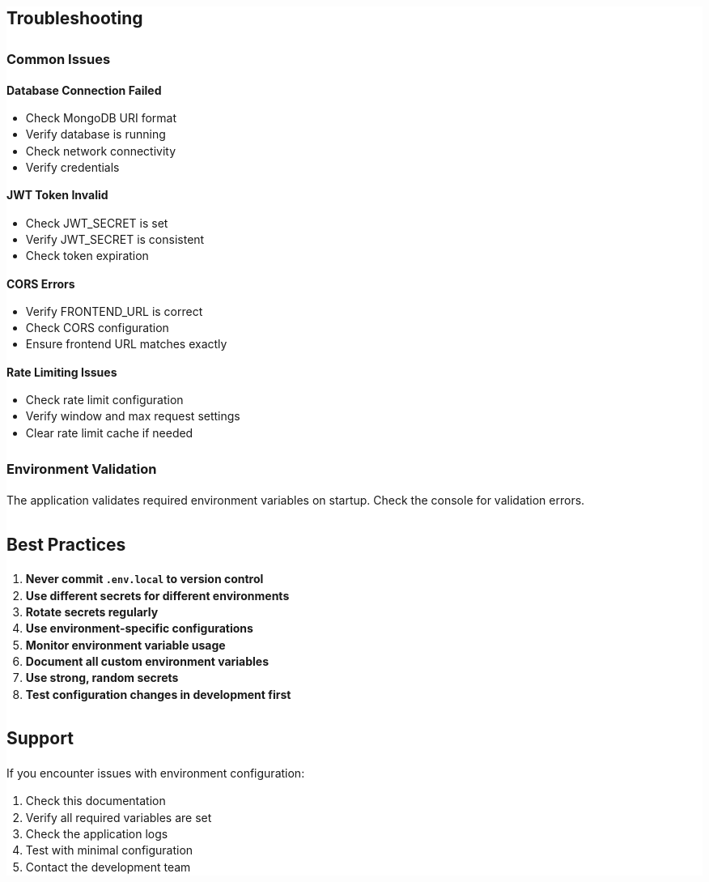 ## Troubleshooting

### Common Issues

**Database Connection Failed**
- Check MongoDB URI format
- Verify database is running
- Check network connectivity
- Verify credentials

**JWT Token Invalid**
- Check JWT_SECRET is set
- Verify JWT_SECRET is consistent
- Check token expiration

**CORS Errors**
- Verify FRONTEND_URL is correct
- Check CORS configuration
- Ensure frontend URL matches exactly

**Rate Limiting Issues**
- Check rate limit configuration
- Verify window and max request settings
- Clear rate limit cache if needed

### Environment Validation
The application validates required environment variables on startup. Check the console for validation errors.

## Best Practices

1. **Never commit `.env.local` to version control**
2. **Use different secrets for different environments**
3. **Rotate secrets regularly**
4. **Use environment-specific configurations**
5. **Monitor environment variable usage**
6. **Document all custom environment variables**
7. **Use strong, random secrets**
8. **Test configuration changes in development first**

## Support

If you encounter issues with environment configuration:
1. Check this documentation
2. Verify all required variables are set
3. Check the application logs
4. Test with minimal configuration
5. Contact the development team
